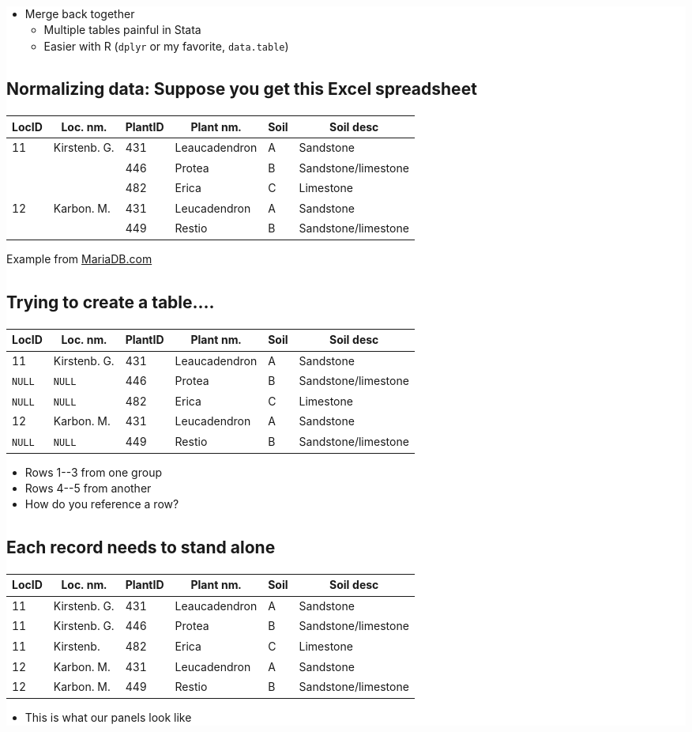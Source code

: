 - Merge back together
    + Multiple tables painful in Stata
    + Easier with R (`dplyr` or my favorite, `data.table`)

## Normalizing data: Suppose you get this Excel spreadsheet

| LocID | Loc. nm.           | PlantID | Plant nm.       | Soil | Soil desc           |
| ----- | ------------------ | ------  | --------------- | ---- | -----------------   |
| 11    | Kirstenb. G.       | 431     | Leaucadendron   | A    | Sandstone           |
|       |                    | 446     | Protea          | B    | Sandstone/limestone |
|       |                    | 482     | Erica           | C    | Limestone           |
| 12    |Karbon. M.          | 431     | Leucadendron    | A    | Sandstone           |
|       |                    | 449     | Restio          | B    | Sandstone/limestone |

Example from [MariaDB.com](https://mariadb.com/kb/en/library/database-normalization-overview/)

## Trying to create a table....

| LocID  | Loc. nm.           | PlantID | Plant nm.       | Soil | Soil desc           |
| -----  | ------------------ | ------  | --------------- | ---- | -----------------   |
| 11     | Kirstenb. G.       | 431     | Leaucadendron   | A    | Sandstone           |
| `NULL` | `NULL`             | 446     | Protea          | B    | Sandstone/limestone |
| `NULL` | `NULL`             | 482     | Erica           | C    | Limestone           |
| 12     | Karbon. M.         | 431     | Leucadendron    | A    | Sandstone           |
| `NULL` | `NULL`             | 449     | Restio          | B    | Sandstone/limestone |

- Rows 1--3 from one group
- Rows 4--5 from another
- How do you reference a row?

## Each record needs to stand alone

| LocID | Loc. nm.           | PlantID | Plant nm.       | Soil | Soil desc           |
| ----- | ------------------ | ------  | --------------- | ---- | -----------------   |
| 11    | Kirstenb. G.       | 431     | Leaucadendron   | A    | Sandstone           |
| 11    | Kirstenb. G.       | 446     | Protea          | B    | Sandstone/limestone |
| 11    | Kirstenb.          | 482     | Erica           | C    | Limestone           |
| 12    | Karbon. M.         | 431     | Leucadendron    | A    | Sandstone           |
| 12    | Karbon. M.         | 449     | Restio          | B    | Sandstone/limestone |

- This is what our panels look like
